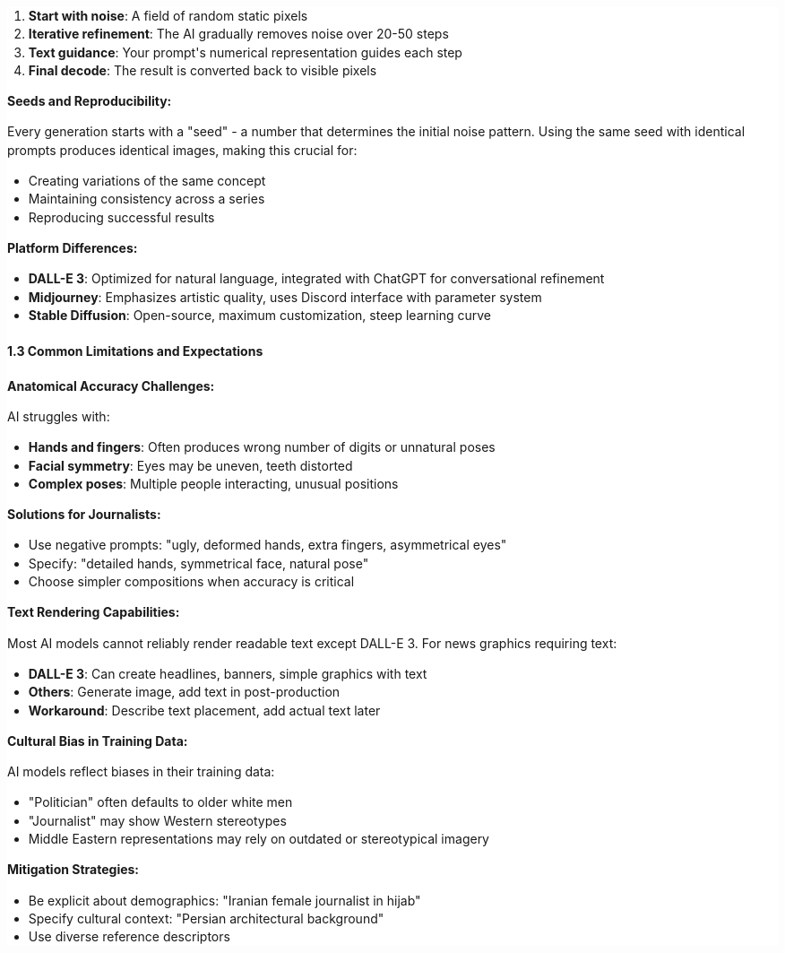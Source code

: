 1. **Start with noise**: A field of random static pixels
2. **Iterative refinement**: The AI gradually removes noise over 20-50 steps
3. **Text guidance**: Your prompt's numerical representation guides each step
4. **Final decode**: The result is converted back to visible pixels

**Seeds and Reproducibility:**

Every generation starts with a "seed" - a number that determines the initial noise pattern. Using the same seed with identical prompts produces identical images, making this crucial for:

- Creating variations of the same concept
- Maintaining consistency across a series
- Reproducing successful results

**Platform Differences:**

- **DALL-E 3**: Optimized for natural language, integrated with ChatGPT for conversational refinement
- **Midjourney**: Emphasizes artistic quality, uses Discord interface with parameter system
- **Stable Diffusion**: Open-source, maximum customization, steep learning curve

#### 1.3 Common Limitations and Expectations

**Anatomical Accuracy Challenges:**

AI struggles with:

- **Hands and fingers**: Often produces wrong number of digits or unnatural poses
- **Facial symmetry**: Eyes may be uneven, teeth distorted
- **Complex poses**: Multiple people interacting, unusual positions

**Solutions for Journalists:**

- Use negative prompts: "ugly, deformed hands, extra fingers, asymmetrical eyes"
- Specify: "detailed hands, symmetrical face, natural pose"
- Choose simpler compositions when accuracy is critical

**Text Rendering Capabilities:**

Most AI models cannot reliably render readable text except DALL-E 3. For news graphics requiring text:

- **DALL-E 3**: Can create headlines, banners, simple graphics with text
- **Others**: Generate image, add text in post-production
- **Workaround**: Describe text placement, add actual text later

**Cultural Bias in Training Data:**

AI models reflect biases in their training data:

- "Politician" often defaults to older white men
- "Journalist" may show Western stereotypes
- Middle Eastern representations may rely on outdated or stereotypical imagery

**Mitigation Strategies:**

- Be explicit about demographics: "Iranian female journalist in hijab"
- Specify cultural context: "Persian architectural background"
- Use diverse reference descriptors
